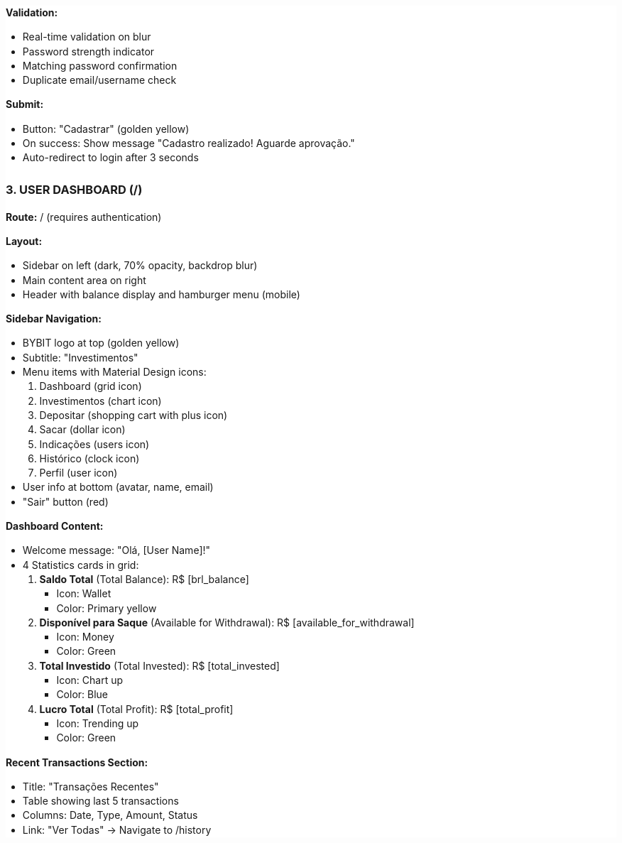 **Validation:**
- Real-time validation on blur
- Password strength indicator
- Matching password confirmation
- Duplicate email/username check

**Submit:**
- Button: "Cadastrar" (golden yellow)
- On success: Show message "Cadastro realizado! Aguarde aprovação."
- Auto-redirect to login after 3 seconds

### 3. USER DASHBOARD (/)
**Route:** / (requires authentication)

**Layout:**
- Sidebar on left (dark, 70% opacity, backdrop blur)
- Main content area on right
- Header with balance display and hamburger menu (mobile)

**Sidebar Navigation:**
- BYBIT logo at top (golden yellow)
- Subtitle: "Investimentos"
- Menu items with Material Design icons:
  1. Dashboard (grid icon)
  2. Investimentos (chart icon)
  3. Depositar (shopping cart with plus icon)
  4. Sacar (dollar icon)
  5. Indicações (users icon)
  6. Histórico (clock icon)
  7. Perfil (user icon)
- User info at bottom (avatar, name, email)
- "Sair" button (red)

**Dashboard Content:**
- Welcome message: "Olá, [User Name]!"
- 4 Statistics cards in grid:
  1. **Saldo Total** (Total Balance): R$ [brl_balance]
     - Icon: Wallet
     - Color: Primary yellow
  2. **Disponível para Saque** (Available for Withdrawal): R$ [available_for_withdrawal]
     - Icon: Money
     - Color: Green
  3. **Total Investido** (Total Invested): R$ [total_invested]
     - Icon: Chart up
     - Color: Blue
  4. **Lucro Total** (Total Profit): R$ [total_profit]
     - Icon: Trending up
     - Color: Green

**Recent Transactions Section:**
- Title: "Transações Recentes"
- Table showing last 5 transactions
- Columns: Date, Type, Amount, Status
- Link: "Ver Todas" → Navigate to /history
